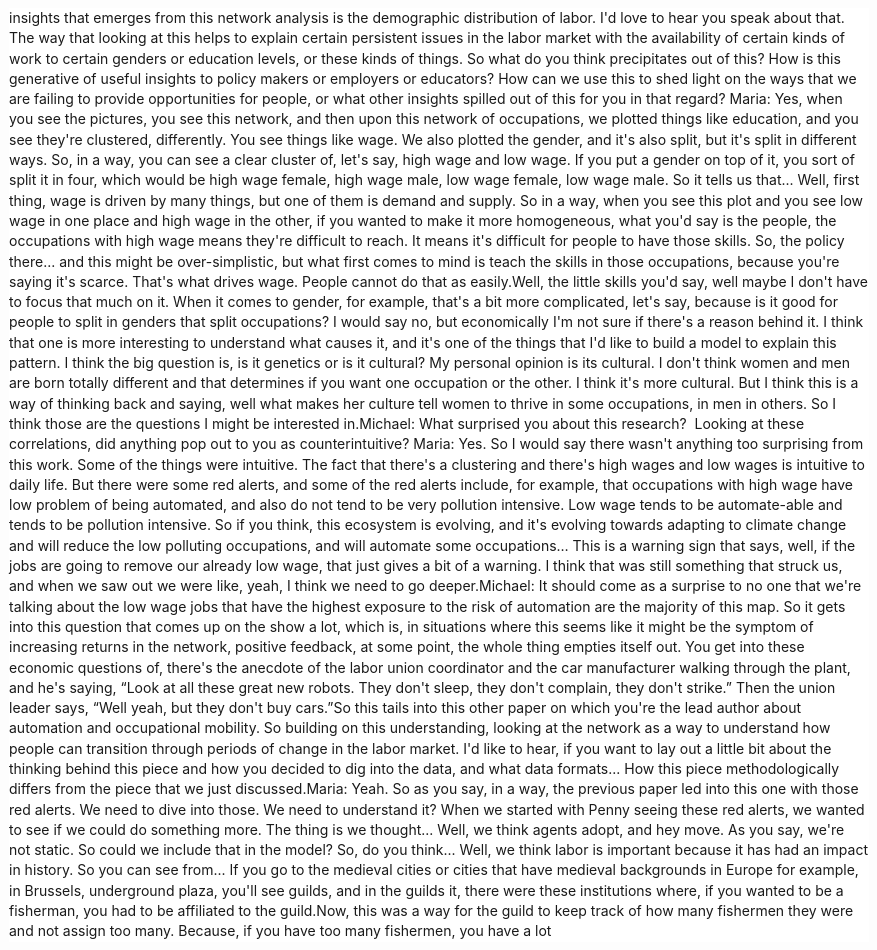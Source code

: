 insights that emerges from this network analysis is the demographic distribution of labor. I'd love to hear you speak about that. The way that looking at this helps to explain certain persistent issues in the labor market with the availability of certain kinds of work to certain genders or education levels, or these kinds of things. So what do you think precipitates out of this? How is this generative of useful insights to policy makers or employers or educators? How can we use this to shed light on the ways that we are failing to provide opportunities for people, or what other insights spilled out of this for you in that regard? Maria: Yes, when you see the pictures, you see this network, and then upon this network of occupations, we plotted things like education, and you see they're clustered, differently. You see things like wage. We also plotted the gender, and it's also split, but it's split in different ways. So, in a way, you can see a clear cluster of, let's say, high wage and low wage. If you put a gender on top of it, you sort of split it in four, which would be high wage female, high wage male, low wage female, low wage male. So it tells us that... Well, first thing, wage is driven by many things, but one of them is demand and supply. So in a way, when you see this plot and you see low wage in one place and high wage in the other, if you wanted to make it more homogeneous, what you'd say is the people, the occupations with high wage means they're difficult to reach. It means it's difficult for people to have those skills. So, the policy there... and this might be over-simplistic, but what first comes to mind is teach the skills in those occupations, because you're saying it's scarce. That's what drives wage. People cannot do that as easily.Well, the little skills you'd say, well maybe I don't have to focus that much on it. When it comes to gender, for example, that's a bit more complicated, let's say, because is it good for people to split in genders that split occupations? I would say no, but economically I'm not sure if there's a reason behind it. I think that one is more interesting to understand what causes it, and it's one of the things that I'd like to build a model to explain this pattern. I think the big question is, is it genetics or is it cultural? My personal opinion is its cultural. I don't think women and men are born totally different and that determines if you want one occupation or the other. I think it's more cultural. But I think this is a way of thinking back and saying, well what makes her culture tell women to thrive in some occupations, in men in others. So I think those are the questions I might be interested in.Michael: What surprised you about this research?  Looking at these correlations, did anything pop out to you as counterintuitive? Maria: Yes. So I would say there wasn't anything too surprising from this work. Some of the things were intuitive. The fact that there's a clustering and there's high wages and low wages is intuitive to daily life. But there were some red alerts, and some of the red alerts include, for example, that occupations with high wage have low problem of being automated, and also do not tend to be very pollution intensive. Low wage tends to be automate-able and tends to be pollution intensive. So if you think, this ecosystem is evolving, and it's evolving towards adapting to climate change and will reduce the low polluting occupations, and will automate some occupations… This is a warning sign that says, well, if the jobs are going to remove our already low wage, that just gives a bit of a warning. I think that was still something that struck us, and when we saw out we were like, yeah, I think we need to go deeper.Michael: It should come as a surprise to no one that we're talking about the low wage jobs that have the highest exposure to the risk of automation are the majority of this map. So it gets into this question that comes up on the show a lot, which is, in situations where this seems like it might be the symptom of increasing returns in the network, positive feedback, at some point, the whole thing empties itself out. You get into these economic questions of, there's the anecdote of the labor union coordinator and the car manufacturer walking through the plant, and he's saying, “Look at all these great new robots. They don't sleep, they don't complain, they don't strike.” Then the union leader says, “Well yeah, but they don't buy cars.”So this tails into this other paper on which you're the lead author about automation and occupational mobility. So building on this understanding, looking at the network as a way to understand how people can transition through periods of change in the labor market. I'd like to hear, if you want to lay out a little bit about the thinking behind this piece and how you decided to dig into the data, and what data formats... How this piece methodologically differs from the piece that we just discussed.Maria: Yeah. So as you say, in a way, the previous paper led into this one with those red alerts. We need to dive into those. We need to understand it? When we started with Penny seeing these red alerts, we wanted to see if we could do something more. The thing is we thought... Well, we think agents adopt, and hey move. As you say, we're not static. So could we include that in the model? So, do you think... Well, we think labor is important because it has had an impact in history. So you can see from... If you go to the medieval cities or cities that have medieval backgrounds in Europe for example, in Brussels, underground plaza, you'll see guilds, and in the guilds it, there were these institutions where, if you wanted to be a fisherman, you had to be affiliated to the guild.Now, this was a way for the guild to keep track of how many fishermen they were and not assign too many. Because, if you have too many fishermen, you have a lot